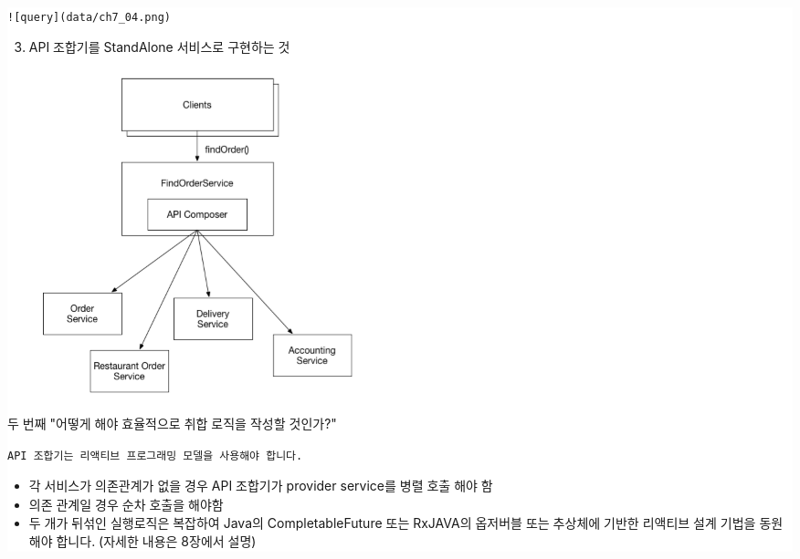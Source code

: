     ![query](data/ch7_04.png)
    
3. API 조합기를 StandAlone 서비스로 구현하는 것

    ![query](data/ch7_05.png)

두 번째 "어떻게 해야 효율적으로 취합 로직을 작성할 것인가?"
```
API 조합기는 리액티브 프로그래밍 모델을 사용해야 합니다.
```
- 각 서비스가 의존관계가 없을 경우 API 조합기가 provider service를 병렬 호출 해야 함
- 의존 관계일 경우 순차 호출을 해야함
- 두 개가 뒤섞인 실행로직은 복잡하여 Java의 CompletableFuture 또는 RxJAVA의 옵저버블 또는 추상체에 기반한 리액티브 설계 기법을 동원해야 합니다. (자세한 내용은 8장에서 설명)
